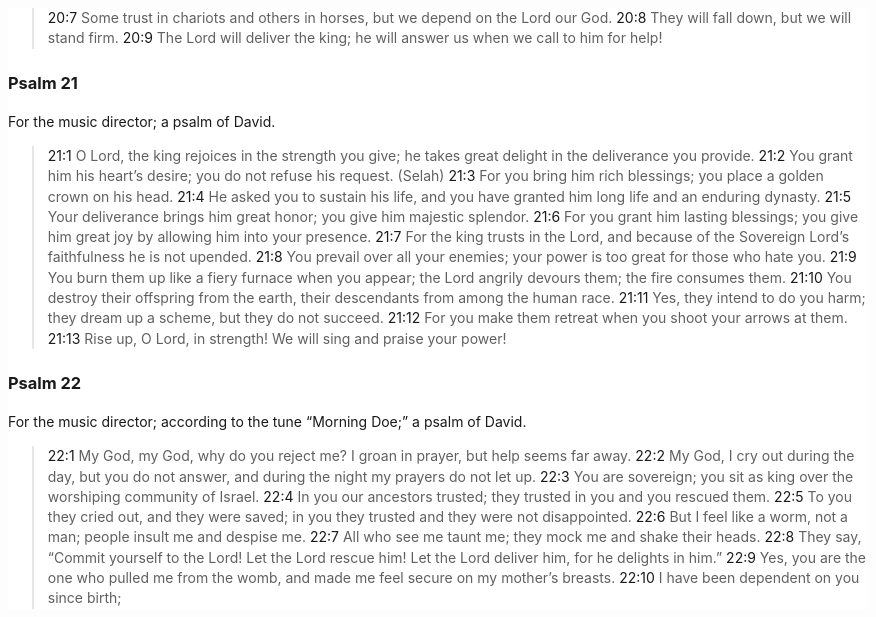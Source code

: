 > <a name="19:20:7">20:7</a> Some trust in chariots and others in horses,
> but we depend on the Lord our God.
> <a name="19:20:8">20:8</a> They will fall down,
> but we will stand firm.
> <a name="19:20:9">20:9</a> The Lord will deliver the king;
> he will answer us when we call to him for help!

### Psalm 21

For the music director; a psalm of David.

> <a name="19:21:1">21:1</a> O Lord, the king rejoices in the strength you give;
> he takes great delight in the deliverance you provide.
> <a name="19:21:2">21:2</a> You grant him his heart’s desire;
> you do not refuse his request. (Selah)
> <a name="19:21:3">21:3</a> For you bring him rich blessings;
> you place a golden crown on his head.
> <a name="19:21:4">21:4</a> He asked you to sustain his life,
> and you have granted him long life and an enduring dynasty.
> <a name="19:21:5">21:5</a> Your deliverance brings him great honor;
> you give him majestic splendor.
> <a name="19:21:6">21:6</a> For you grant him lasting blessings;
> you give him great joy by allowing him into your presence.
> <a name="19:21:7">21:7</a> For the king trusts in the Lord,
> and because of the Sovereign Lord’s faithfulness he is not upended.
> <a name="19:21:8">21:8</a> You prevail over all your enemies;
> your power is too great for those who hate you.
> <a name="19:21:9">21:9</a> You burn them up like a fiery furnace when you appear;
> the Lord angrily devours them;
> the fire consumes them.
> <a name="19:21:10">21:10</a> You destroy their offspring from the earth,
> their descendants from among the human race.
> <a name="19:21:11">21:11</a> Yes, they intend to do you harm;
> they dream up a scheme, but they do not succeed.
> <a name="19:21:12">21:12</a> For you make them retreat
> when you shoot your arrows at them.
> <a name="19:21:13">21:13</a> Rise up, O Lord, in strength!
> We will sing and praise your power!

### Psalm 22

For the music director; according to the tune “Morning Doe;” a psalm of David.

> <a name="19:22:1">22:1</a> My God, my God, why do you reject me?
> I groan in prayer, but help seems far away.
> <a name="19:22:2">22:2</a> My God, I cry out during the day,
> but you do not answer,
> and during the night my prayers do not let up.
> <a name="19:22:3">22:3</a> You are sovereign;
> you sit as king over the worshiping community of Israel.
> <a name="19:22:4">22:4</a> In you our ancestors trusted;
> they trusted in you and you rescued them.
> <a name="19:22:5">22:5</a> To you they cried out, and they were saved;
> in you they trusted and they were not disappointed.
> <a name="19:22:6">22:6</a> But I feel like a worm, not a man;
> people insult me and despise me.
> <a name="19:22:7">22:7</a> All who see me taunt me;
> they mock me and shake their heads.
> <a name="19:22:8">22:8</a> They say,
> “Commit yourself to the Lord!
> Let the Lord rescue him!
> Let the Lord deliver him, for he delights in him.”
> <a name="19:22:9">22:9</a> Yes, you are the one who pulled me from the womb,
> and made me feel secure on my mother’s breasts.
> <a name="19:22:10">22:10</a> I have been dependent on you since birth;